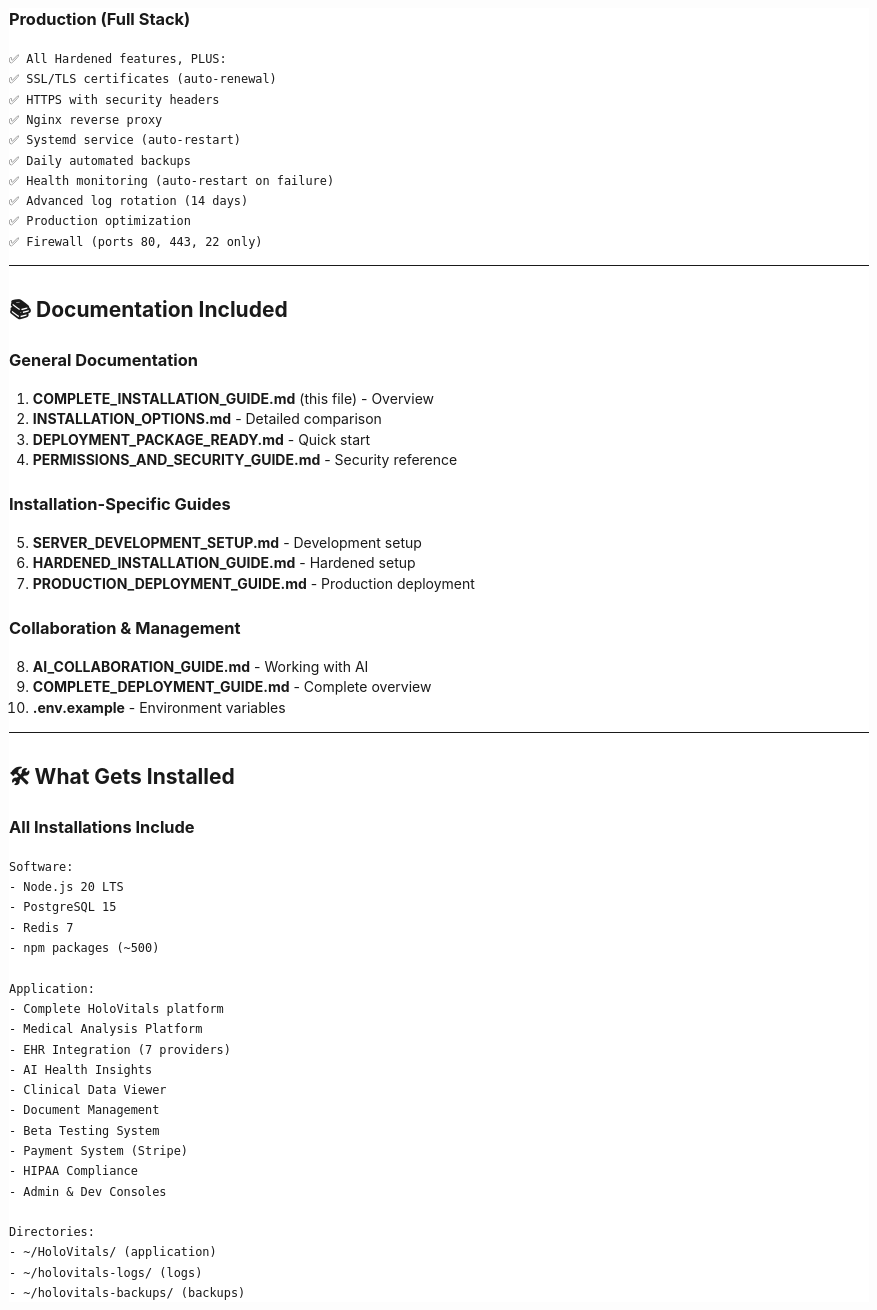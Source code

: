 ### Production (Full Stack)
```
✅ All Hardened features, PLUS:
✅ SSL/TLS certificates (auto-renewal)
✅ HTTPS with security headers
✅ Nginx reverse proxy
✅ Systemd service (auto-restart)
✅ Daily automated backups
✅ Health monitoring (auto-restart on failure)
✅ Advanced log rotation (14 days)
✅ Production optimization
✅ Firewall (ports 80, 443, 22 only)
```

---

## 📚 Documentation Included

### General Documentation
1. **COMPLETE_INSTALLATION_GUIDE.md** (this file) - Overview
2. **INSTALLATION_OPTIONS.md** - Detailed comparison
3. **DEPLOYMENT_PACKAGE_READY.md** - Quick start
4. **PERMISSIONS_AND_SECURITY_GUIDE.md** - Security reference

### Installation-Specific Guides
5. **SERVER_DEVELOPMENT_SETUP.md** - Development setup
6. **HARDENED_INSTALLATION_GUIDE.md** - Hardened setup
7. **PRODUCTION_DEPLOYMENT_GUIDE.md** - Production deployment

### Collaboration & Management
8. **AI_COLLABORATION_GUIDE.md** - Working with AI
9. **COMPLETE_DEPLOYMENT_GUIDE.md** - Complete overview
10. **.env.example** - Environment variables

---

## 🛠️ What Gets Installed

### All Installations Include
```
Software:
- Node.js 20 LTS
- PostgreSQL 15
- Redis 7
- npm packages (~500)

Application:
- Complete HoloVitals platform
- Medical Analysis Platform
- EHR Integration (7 providers)
- AI Health Insights
- Clinical Data Viewer
- Document Management
- Beta Testing System
- Payment System (Stripe)
- HIPAA Compliance
- Admin & Dev Consoles

Directories:
- ~/HoloVitals/ (application)
- ~/holovitals-logs/ (logs)
- ~/holovitals-backups/ (backups)
```